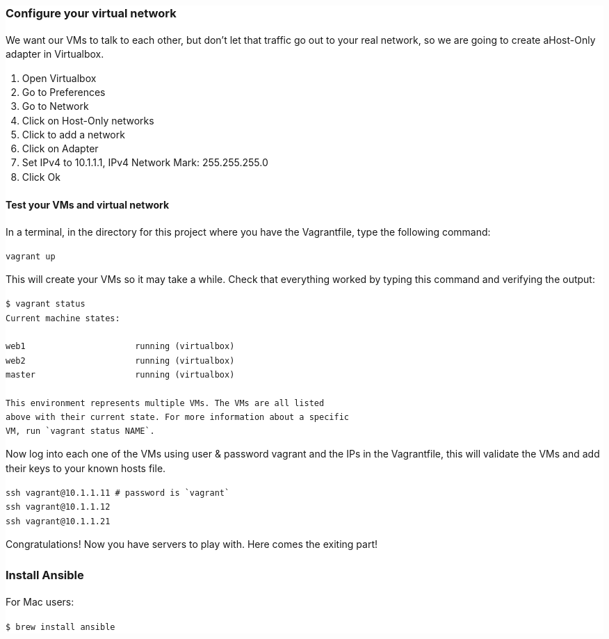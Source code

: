 ### Configure your virtual network

We want our VMs to talk to each other, but don’t let that traffic go out to your real network, so we are going to create aHost-Only adapter in Virtualbox.

1. Open Virtualbox
2. Go to Preferences
3. Go to Network
4. Click on Host-Only networks
5. Click to add a network
6. Click on Adapter
7. Set IPv4 to 10.1.1.1, IPv4 Network Mark: 255.255.255.0
8. Click Ok

#### Test your VMs and virtual network

In a terminal, in the directory for this project where you have the Vagrantfile, type the following command:

```
vagrant up
```

This will create your VMs so it may take a while. Check that everything worked by typing this command and verifying the output:

```
$ vagrant status
Current machine states:

web1                      running (virtualbox)
web2                      running (virtualbox)
master                    running (virtualbox)

This environment represents multiple VMs. The VMs are all listed
above with their current state. For more information about a specific
VM, run `vagrant status NAME`.
```

Now log into each one of the VMs using user & password vagrant and the IPs in the Vagrantfile, this will validate the VMs and add their keys to your known hosts file.

```
ssh vagrant@10.1.1.11 # password is `vagrant`
ssh vagrant@10.1.1.12
ssh vagrant@10.1.1.21
```

Congratulations! Now you have servers to play with. Here comes the exiting part!

### Install Ansible

For Mac users:

```
$ brew install ansible
```
